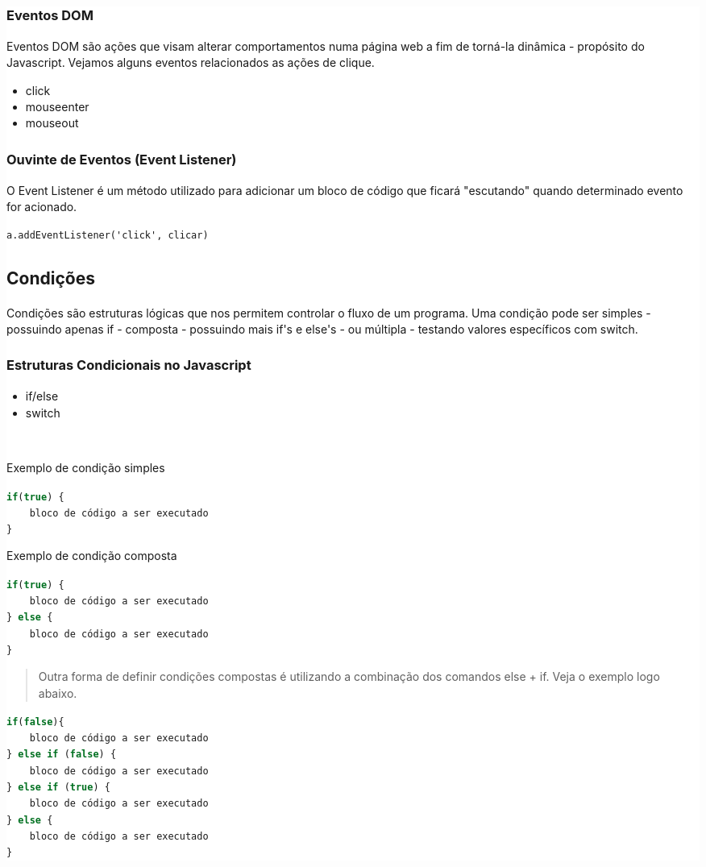 ### Eventos DOM

Eventos DOM são ações que visam alterar comportamentos numa página web a fim de torná-la dinâmica - propósito do Javascript. Vejamos alguns eventos relacionados as ações de clique.

- click
- mouseenter
- mouseout

### Ouvinte de Eventos (Event Listener)

O Event Listener é um método utilizado para adicionar um bloco de código que ficará "escutando" quando determinado evento for acionado.

```
a.addEventListener('click', clicar)
```

## Condições

Condições são estruturas lógicas que nos permitem controlar o fluxo de um programa. Uma condição pode ser simples - possuindo apenas if - composta - possuindo mais if's e else's - ou múltipla - testando valores específicos com switch.

### Estruturas Condicionais no Javascript

- if/else
- switch

<br>

Exemplo de condição simples

```js
if(true) {
    bloco de código a ser executado
}
```

Exemplo de condição composta

```js
if(true) {
    bloco de código a ser executado
} else {
    bloco de código a ser executado
}
```

> Outra forma de definir condições compostas é utilizando a combinação dos comandos else + if. Veja o exemplo logo abaixo.

```js
if(false){
    bloco de código a ser executado
} else if (false) {
    bloco de código a ser executado
} else if (true) {
    bloco de código a ser executado
} else {
    bloco de código a ser executado
}
```
